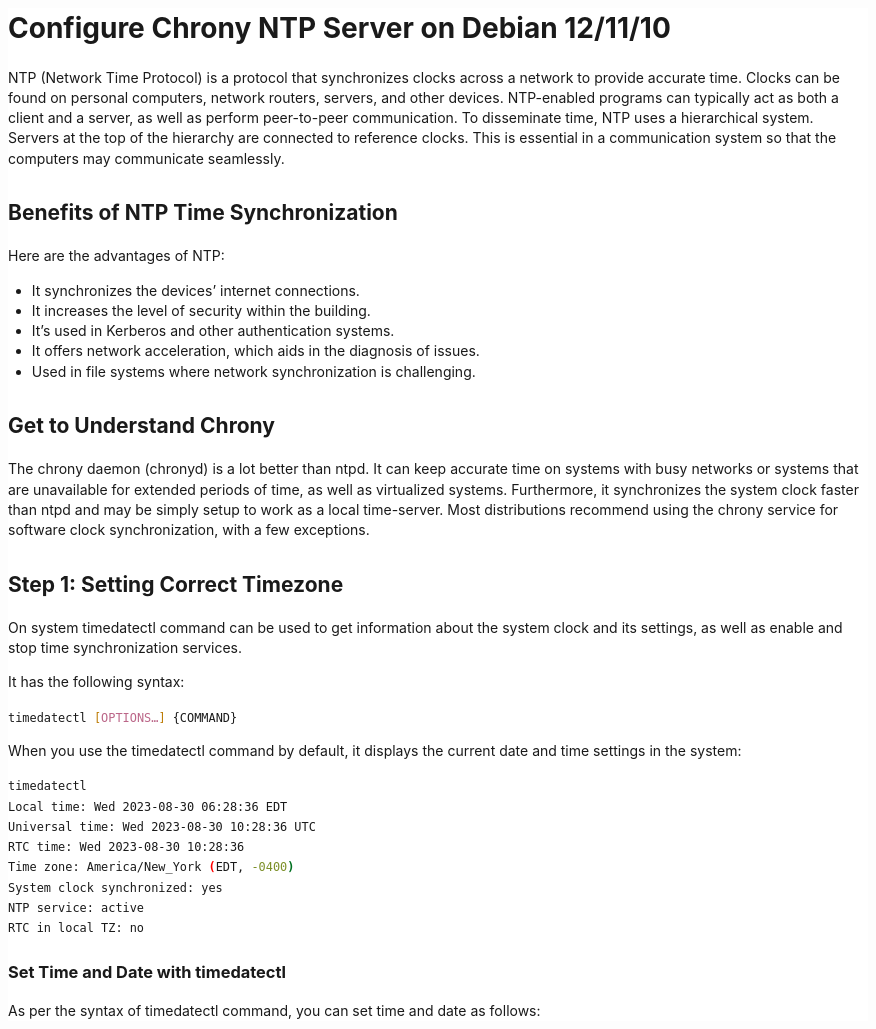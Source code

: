 # Configure Chrony NTP Server on Debian 12/11/10

NTP (Network Time Protocol) is a protocol that synchronizes clocks across a network to provide accurate time. Clocks can be found on personal computers, network routers, servers, and other devices. NTP-enabled programs can typically act as both a client and a server, as well as perform peer-to-peer communication. To disseminate time, NTP uses a hierarchical system. Servers at the top of the hierarchy are connected to reference clocks. This is essential in a communication system so that the computers may communicate seamlessly.

## Benefits of NTP Time Synchronization
Here are the advantages of NTP:

+ It synchronizes the devices’ internet connections.
+ It increases the level of security within the building.
+ It’s used in Kerberos and other authentication systems.
+ It offers network acceleration, which aids in the diagnosis of issues.
+ Used in file systems where network synchronization is challenging.

## Get to Understand Chrony
The chrony daemon (chronyd) is a lot better than ntpd. It can keep accurate time on systems with busy networks or systems that are unavailable for extended periods of time, as well as virtualized systems. Furthermore, it synchronizes the system clock faster than ntpd and may be simply setup to work as a local time-server. Most distributions recommend using the chrony service for software clock synchronization, with a few exceptions.

## Step 1: Setting Correct Timezone
On system timedatectl command can be used to get information about the system clock and its settings, as well as enable and stop time synchronization services.

It has the following syntax:

```bash
timedatectl [OPTIONS…] {COMMAND}
```

When you use the timedatectl command by default, it displays the current date and time settings in the system:

```bash
timedatectl
Local time: Wed 2023-08-30 06:28:36 EDT
Universal time: Wed 2023-08-30 10:28:36 UTC
RTC time: Wed 2023-08-30 10:28:36
Time zone: America/New_York (EDT, -0400)
System clock synchronized: yes
NTP service: active
RTC in local TZ: no
```

### Set Time and Date with timedatectl
As per the syntax of timedatectl command, you can set time and date as follows:

